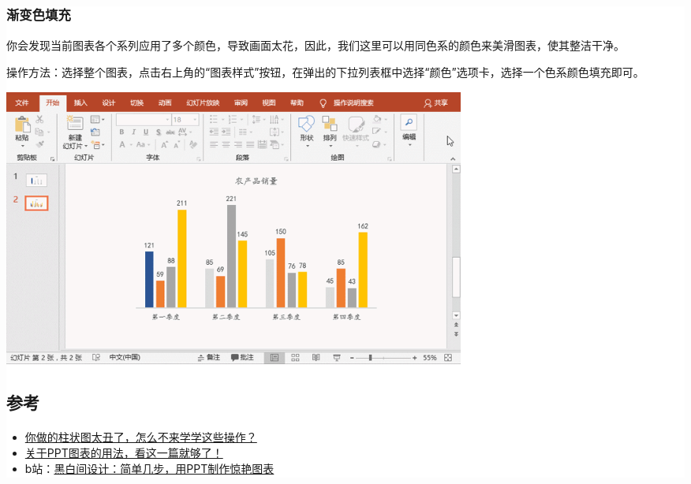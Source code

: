 ### 渐变色填充

你会发现当前图表各个系列应用了多个颜色，导致画面太花，因此，我们这里可以用同色系的颜色来美滑图表，使其整洁干净。

操作方法：选择整个图表，点击右上角的“图表样式”按钮，在弹出的下拉列表框中选择“颜色”选项卡，选择一个色系颜色填充即可。

<img src=".\img\223T264S-6.gif" alt="223T264S-6" style="zoom:80%;" />

## 参考

- <a href="https://zhuanlan.zhihu.com/p/61338026" target="_blank">你做的柱状图太丑了，怎么不来学学这些操作？</a>  
- <a href="https://zhuanlan.zhihu.com/p/76828555" target="_blank">关于PPT图表的用法，看这一篇就够了！</a>   
- b站：<a href="https://www.bilibili.com/video/BV1sp411Z7SL?from=search&seid=5956186492454235465" target="_blank">黑白间设计：简单几步，用PPT制作惊艳图表</a>    